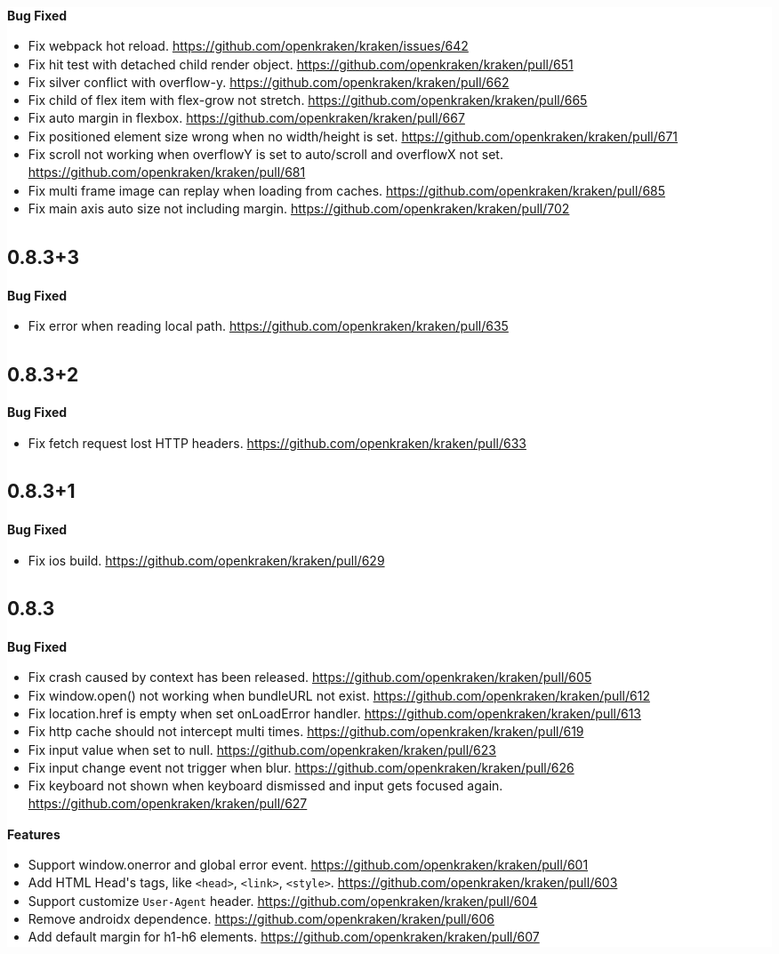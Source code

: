 
**Bug Fixed**

+ Fix webpack hot reload. https://github.com/openkraken/kraken/issues/642
+ Fix hit test with detached child render object. https://github.com/openkraken/kraken/pull/651
+ Fix silver conflict with overflow-y. https://github.com/openkraken/kraken/pull/662
+ Fix child of flex item with flex-grow not stretch. https://github.com/openkraken/kraken/pull/665
+ Fix auto margin in flexbox. https://github.com/openkraken/kraken/pull/667
+ Fix positioned element size wrong when no width/height is set. https://github.com/openkraken/kraken/pull/671
+ Fix scroll not working when overflowY is set to auto/scroll and overflowX not set. https://github.com/openkraken/kraken/pull/681
+ Fix multi frame image can replay when loading from caches.  https://github.com/openkraken/kraken/pull/685
+ Fix main axis auto size not including margin. https://github.com/openkraken/kraken/pull/702

## 0.8.3+3

**Bug Fixed**

+ Fix error when reading local path. https://github.com/openkraken/kraken/pull/635

## 0.8.3+2

**Bug Fixed**

+ Fix fetch request lost HTTP headers. https://github.com/openkraken/kraken/pull/633

## 0.8.3+1

**Bug Fixed**

+ Fix ios build. https://github.com/openkraken/kraken/pull/629

## 0.8.3

**Bug Fixed**

+ Fix crash caused by context has been released. https://github.com/openkraken/kraken/pull/605
+ Fix window.open() not working when bundleURL not exist. https://github.com/openkraken/kraken/pull/612
+ Fix location.href is empty when set onLoadError handler. https://github.com/openkraken/kraken/pull/613
+ Fix http cache should not intercept multi times. https://github.com/openkraken/kraken/pull/619
+ Fix input value when set to null. https://github.com/openkraken/kraken/pull/623
+ Fix input change event not trigger when blur. https://github.com/openkraken/kraken/pull/626
+ Fix keyboard not shown when keyboard dismissed and input gets focused again. https://github.com/openkraken/kraken/pull/627

**Features**

+ Support window.onerror and global error event. https://github.com/openkraken/kraken/pull/601
+ Add HTML Head's tags, like `<head>`, `<link>`, `<style>`. https://github.com/openkraken/kraken/pull/603
+ Support customize `User-Agent` header. https://github.com/openkraken/kraken/pull/604
+ Remove androidx dependence. https://github.com/openkraken/kraken/pull/606
+ Add default margin for h1-h6 elements. https://github.com/openkraken/kraken/pull/607
